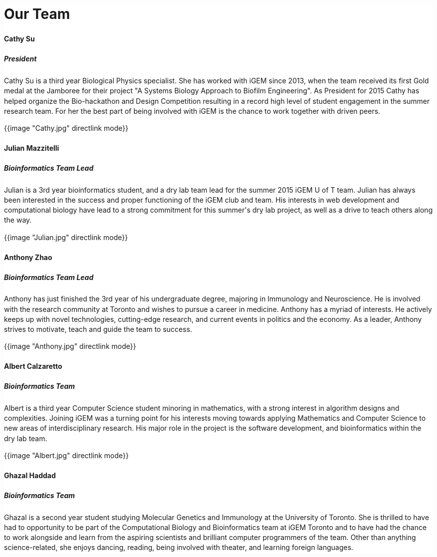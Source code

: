# Our Team

#### Cathy Su
##### President  
Cathy Su is a third year Biological Physics specialist. She has worked with iGEM since 2013, when the team received its first Gold medal at the Jamboree for their project "A Systems Biology Approach to Biofilm Engineering".
As President for 2015 Cathy has helped organize the Bio-hackathon and Design Competition resulting in a record high level of student engagement in the summer research team. For her the best part of being involved with iGEM is the chance to work together with driven peers.

<p class="image-wrapper">
{{image "Cathy.jpg" directlink mode}}
</p>

#### Julian Mazzitelli
##### Bioinformatics Team Lead  
Julian is a 3rd year bioinformatics student, and a dry lab team lead for the summer 2015 iGEM U of T team. Julian has always been interested in the success and proper functioning of the iGEM club and team. His interests in web development and computational biology have lead to a strong commitment for this summer's dry lab project, as well as a drive to teach others along the way.

<p class="image-wrapper">
{{image "Julian.jpg" directlink mode}}
</p>

#### Anthony Zhao
##### Bioinformatics Team Lead   
Anthony has just finished the 3rd year of his undergraduate degree, majoring in Immunology and Neuroscience. He is involved with the research community at Toronto and wishes to pursue a career in medicine. Anthony has a myriad of interests. He actively keeps up with novel technologies, cutting-edge research, and current events in politics and the economy. As a leader, Anthony strives to motivate, teach and guide the team to success.

<p class="image-wrapper">
{{image "Anthony.jpg" directlink mode}}
</p>

#### Albert Calzaretto
##### Bioinformatics Team
Albert is a third year Computer Science student minoring in mathematics, with a strong interest in algorithm designs and complexities. Joining iGEM was a turning point for his interests moving towards applying Mathematics and Computer Science to new areas of interdisciplinary research. His major role in the project is the software development, and bioinformatics within the dry lab team.

<p class="image-wrapper">
{{image "Albert.jpg" directlink mode}}
</p>

#### Ghazal Haddad
##### Bioinformatics Team  
Ghazal is a second year student studying Molecular Genetics and Immunology at the University of Toronto. She is thrilled to have had to opportunity to be part of the Computational Biology and Bioinformatics team at iGEM Toronto and to have had the chance to work alongside and learn from the aspiring scientists and brilliant computer programmers of the team. Other than anything science-related, she enjoys dancing, reading, being involved with theater,
and learning foreign languages.
